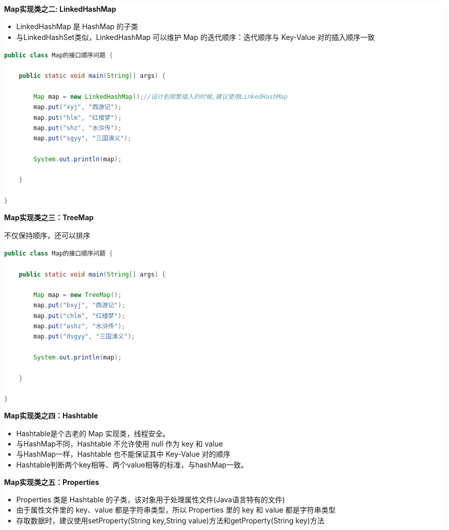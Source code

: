 **Map实现类之二: LinkedHashMap**

- LinkedHashMap 是 HashMap 的子类
- 与LinkedHashSet类似，LinkedHashMap 可以维护 Map 的迭代顺序：迭代顺序与 Key-Value 对的插入顺序一致

```java
public class Map的接口顺序问题 {

    public static void main(String[] args) {

        Map map = new LinkedHashMap();//设计到频繁插入的时候,建议使用LinkedHashMap
        map.put("xyj", "西游记");
        map.put("hlm", "红楼梦");
        map.put("shz", "水浒传");
        map.put("sgyy", "三国演义");

        System.out.println(map);

    }

}
```

**Map实现类之三：TreeMap**

不仅保持顺序，还可以排序

```java
public class Map的接口顺序问题 {

    public static void main(String[] args) {

        Map map = new TreeMap();
        map.put("bxyj", "西游记");
        map.put("chlm", "红楼梦");
        map.put("ashz", "水浒传");
        map.put("dsgyy", "三国演义");

        System.out.println(map);

    }

}
```

**Map实现类之四：Hashtable**

- Hashtable是个古老的 Map 实现类，线程安全。
- 与HashMap不同，Hashtable 不允许使用 null 作为 key 和 value
- 与HashMap一样，Hashtable 也不能保证其中 Key-Value 对的顺序
- Hashtable判断两个key相等、两个value相等的标准，与hashMap一致。

**Map实现类之五：Properties**

- Properties 类是 Hashtable 的子类，该对象用于处理属性文件(Java语言特有的文件)
- 由于属性文件里的 key、value 都是字符串类型，所以 Properties 里的 key 和 value 都是字符串类型
- 存取数据时，建议使用setProperty(String key,String value)方法和getProperty(String key)方法
